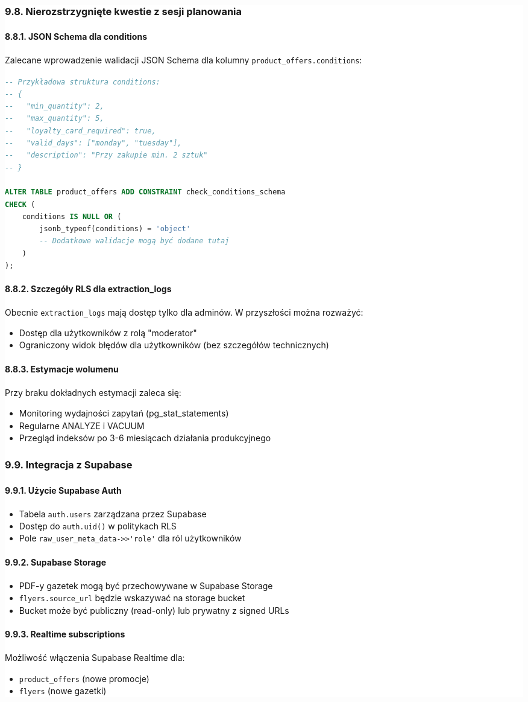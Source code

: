 ### 9.8. Nierozstrzygnięte kwestie z sesji planowania

#### 8.8.1. JSON Schema dla conditions
Zalecane wprowadzenie walidacji JSON Schema dla kolumny `product_offers.conditions`:

```sql
-- Przykładowa struktura conditions:
-- {
--   "min_quantity": 2,
--   "max_quantity": 5,
--   "loyalty_card_required": true,
--   "valid_days": ["monday", "tuesday"],
--   "description": "Przy zakupie min. 2 sztuk"
-- }

ALTER TABLE product_offers ADD CONSTRAINT check_conditions_schema
CHECK (
    conditions IS NULL OR (
        jsonb_typeof(conditions) = 'object'
        -- Dodatkowe walidacje mogą być dodane tutaj
    )
);
```

#### 8.8.2. Szczegóły RLS dla extraction_logs
Obecnie `extraction_logs` mają dostęp tylko dla adminów. W przyszłości można rozważyć:
- Dostęp dla użytkowników z rolą "moderator"
- Ograniczony widok błędów dla użytkowników (bez szczegółów technicznych)

#### 8.8.3. Estymacje wolumenu
Przy braku dokładnych estymacji zaleca się:
- Monitoring wydajności zapytań (pg_stat_statements)
- Regularne ANALYZE i VACUUM
- Przegląd indeksów po 3-6 miesiącach działania produkcyjnego

### 9.9. Integracja z Supabase

#### 9.9.1. Użycie Supabase Auth
- Tabela `auth.users` zarządzana przez Supabase
- Dostęp do `auth.uid()` w politykach RLS
- Pole `raw_user_meta_data->>'role'` dla ról użytkowników

#### 9.9.2. Supabase Storage
- PDF-y gazetek mogą być przechowywane w Supabase Storage
- `flyers.source_url` będzie wskazywać na storage bucket
- Bucket może być publiczny (read-only) lub prywatny z signed URLs

#### 9.9.3. Realtime subscriptions
Możliwość włączenia Supabase Realtime dla:
- `product_offers` (nowe promocje)
- `flyers` (nowe gazetki)
